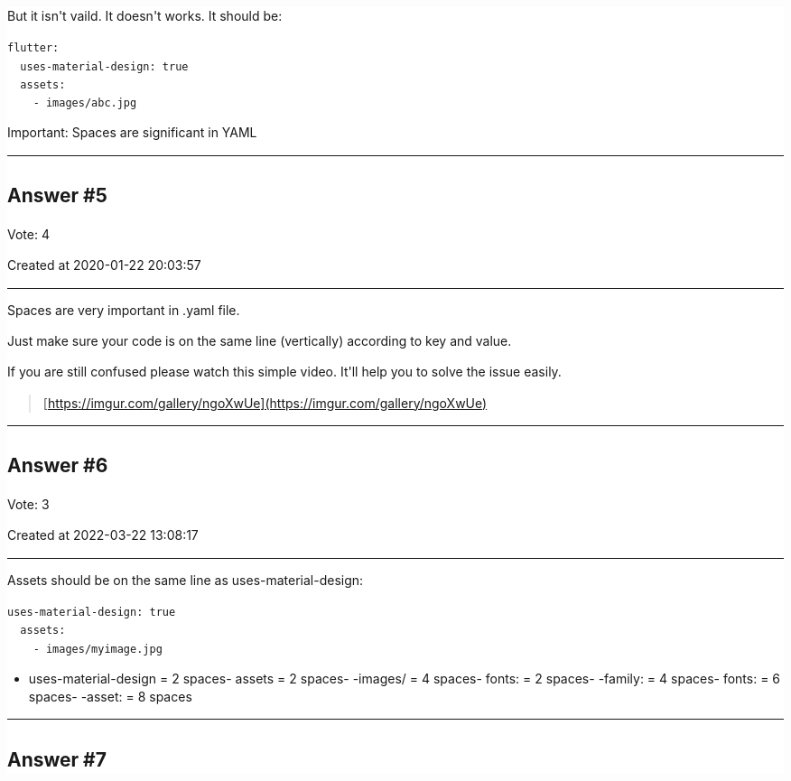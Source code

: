 
But it isn't vaild. It doesn't works. It should be:

```
flutter:
  uses-material-design: true
  assets:
    - images/abc.jpg
```


Important: Spaces are significant in YAML


------------
    
    
## Answer \#5

 Vote: 4

Created at 2020-01-22 20:03:57

------------

Spaces are very important in .yaml file. 

Just make sure your code is on the same line (vertically) according to key and value.

 

If you are still confused please watch this simple video. It'll help you to solve the issue easily.

> [https://imgur.com/gallery/ngoXwUe](https://imgur.com/gallery/ngoXwUe)


------------
    
    
## Answer \#6

 Vote: 3

Created at 2022-03-22 13:08:17

------------

Assets should be on the same line as uses-material-design:
```
uses-material-design: true
  assets:
    - images/myimage.jpg
```


- uses-material-design =  2 spaces- assets = 2 spaces- -images/  = 4 spaces- fonts: = 2 spaces- -family: = 4 spaces- fonts:  = 6 spaces- -asset: = 8 spaces


------------
    
    
## Answer \#7
